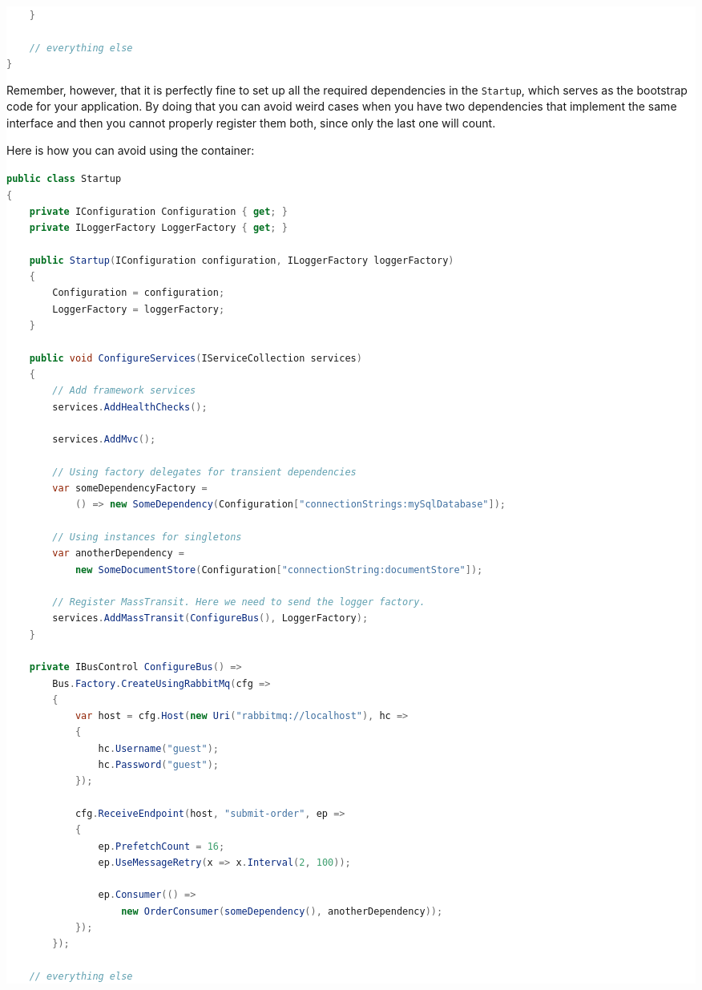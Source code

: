 ```csharp
    }

    // everything else
}
```

Remember, however, that it is perfectly fine to set up all the required dependencies in the `Startup`, which serves as the bootstrap code for your application. By doing that you can avoid weird cases when you have two dependencies that implement the same interface and then you cannot properly register them both, since only the last one will count.

Here is how you can avoid using the container:

```csharp
public class Startup
{
    private IConfiguration Configuration { get; }
    private ILoggerFactory LoggerFactory { get; }

    public Startup(IConfiguration configuration, ILoggerFactory loggerFactory)
    {
        Configuration = configuration;
        LoggerFactory = loggerFactory;
    }

    public void ConfigureServices(IServiceCollection services)
    {
        // Add framework services
        services.AddHealthChecks();

        services.AddMvc();
        
        // Using factory delegates for transient dependencies
        var someDependencyFactory = 
            () => new SomeDependency(Configuration["connectionStrings:mySqlDatabase"]);

        // Using instances for singletons
        var anotherDependency = 
            new SomeDocumentStore(Configuration["connectionString:documentStore"]);

        // Register MassTransit. Here we need to send the logger factory.
        services.AddMassTransit(ConfigureBus(), LoggerFactory);
    }

    private IBusControl ConfigureBus() =>
        Bus.Factory.CreateUsingRabbitMq(cfg =>
        {
            var host = cfg.Host(new Uri("rabbitmq://localhost"), hc => 
            { 
                hc.Username("guest");
                hc.Password("guest");
            });

            cfg.ReceiveEndpoint(host, "submit-order", ep =>
            {
                ep.PrefetchCount = 16;
                ep.UseMessageRetry(x => x.Interval(2, 100));

                ep.Consumer(() => 
                    new OrderConsumer(someDependency(), anotherDependency));
            });
        });

    // everything else
```